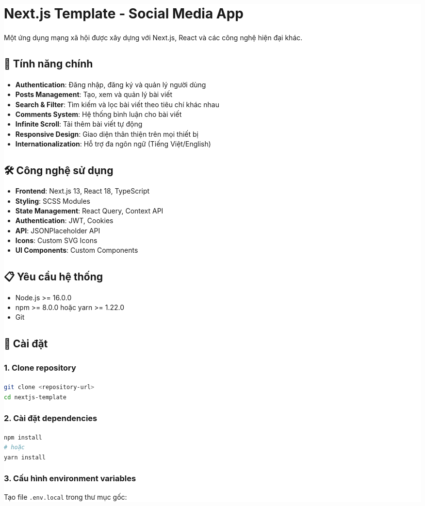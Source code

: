 # Next.js Template - Social Media App

Một ứng dụng mạng xã hội được xây dựng với Next.js, React và các công nghệ hiện đại khác.

## 🚀 Tính năng chính

- **Authentication**: Đăng nhập, đăng ký và quản lý người dùng
- **Posts Management**: Tạo, xem và quản lý bài viết
- **Search & Filter**: Tìm kiếm và lọc bài viết theo tiêu chí khác nhau
- **Comments System**: Hệ thống bình luận cho bài viết
- **Infinite Scroll**: Tải thêm bài viết tự động
- **Responsive Design**: Giao diện thân thiện trên mọi thiết bị
- **Internationalization**: Hỗ trợ đa ngôn ngữ (Tiếng Việt/English)

## 🛠️ Công nghệ sử dụng

- **Frontend**: Next.js 13, React 18, TypeScript
- **Styling**: SCSS Modules
- **State Management**: React Query, Context API
- **Authentication**: JWT, Cookies
- **API**: JSONPlaceholder API
- **Icons**: Custom SVG Icons
- **UI Components**: Custom Components

## 📋 Yêu cầu hệ thống

- Node.js >= 16.0.0
- npm >= 8.0.0 hoặc yarn >= 1.22.0
- Git

## 🔧 Cài đặt

### 1. Clone repository

```bash
git clone <repository-url>
cd nextjs-template
```

### 2. Cài đặt dependencies

```bash
npm install
# hoặc
yarn install
```

### 3. Cấu hình environment variables

Tạo file `.env.local` trong thư mục gốc:
